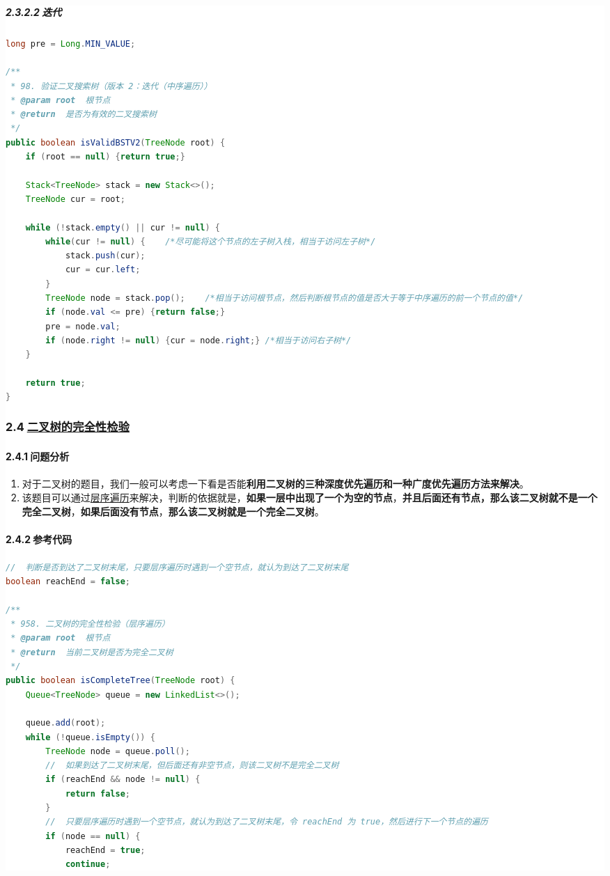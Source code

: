 ##### 2.3.2.2 迭代

```java
long pre = Long.MIN_VALUE;

/**
 * 98. 验证二叉搜索树（版本 2：迭代（中序遍历））
 * @param root  根节点
 * @return  是否为有效的二叉搜索树
 */
public boolean isValidBSTV2(TreeNode root) {
    if (root == null) {return true;}

    Stack<TreeNode> stack = new Stack<>();
    TreeNode cur = root;

    while (!stack.empty() || cur != null) {
        while(cur != null) {    /*尽可能将这个节点的左子树入栈，相当于访问左子树*/
            stack.push(cur);
            cur = cur.left;
        }
        TreeNode node = stack.pop();    /*相当于访问根节点，然后判断根节点的值是否大于等于中序遍历的前一个节点的值*/
        if (node.val <= pre) {return false;}
        pre = node.val;
        if (node.right != null) {cur = node.right;} /*相当于访问右子树*/
    }

    return true;
}
```

### 2.4 [二叉树的完全性检验](https://leetcode-cn.com/problems/check-completeness-of-a-binary-tree)

#### 2.4.1 问题分析

1. 对于二叉树的题目，我们一般可以考虑一下看是否能**利用二叉树的三种深度优先遍历和一种广度优先遍历方法来解决**。
2. 该题目可以通过[层序遍历]()来解决，判断的依据就是，**如果一层中出现了一个为空的节点**，**并且后面还有节点，那么该二叉树就不是一个完全二叉树**，**如果后面没有节点**，**那么该二叉树就是一个完全二叉树**。

#### 2.4.2 参考代码

```java
//  判断是否到达了二叉树末尾，只要层序遍历时遇到一个空节点，就认为到达了二叉树末尾
boolean reachEnd = false;

/**
 * 958. 二叉树的完全性检验（层序遍历）
 * @param root  根节点
 * @return  当前二叉树是否为完全二叉树
 */
public boolean isCompleteTree(TreeNode root) {
    Queue<TreeNode> queue = new LinkedList<>();

    queue.add(root);
    while (!queue.isEmpty()) {
        TreeNode node = queue.poll();
        //  如果到达了二叉树末尾，但后面还有非空节点，则该二叉树不是完全二叉树
        if (reachEnd && node != null) {
            return false;
        }
        //  只要层序遍历时遇到一个空节点，就认为到达了二叉树末尾，令 reachEnd 为 true，然后进行下一个节点的遍历
        if (node == null) {
            reachEnd = true;
            continue;
```
